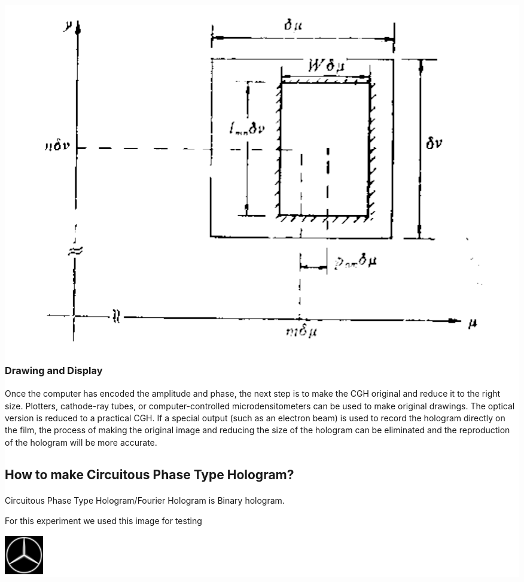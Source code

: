 ![](../../Images/doc_fourier_p2.png)

### Drawing and Display

Once the computer has encoded the amplitude and phase, the next step is to make the CGH original and reduce it to the right size. Plotters, cathode-ray tubes, or computer-controlled microdensitometers can be used to make original drawings. The optical version is reduced to a practical CGH. If a special output (such as an electron beam) is used to record the hologram directly on the film, the process of making the original image and reducing the size of the hologram can be eliminated and the reproduction of the hologram will be more accurate.

## How to make Circuitous Phase Type Hologram?

Circuitous Phase Type Hologram/Fourier Hologram is Binary hologram.

For this experiment we used this image for testing

![64×64-test.bmp](../../Res/image64/test.bmp)
